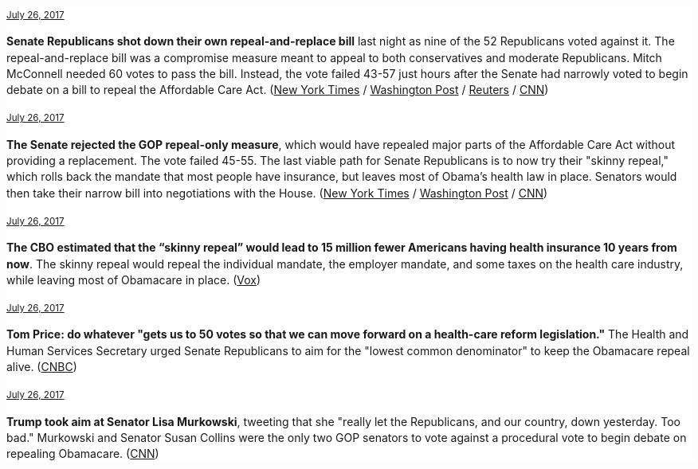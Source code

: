 

<div class="topic-date"><small><a href="https://whatthefuckjusthappenedtoday.com/2017/07/26/day-188/">July 26, 2017</a></small></div>
<p><strong>Senate Republicans shot down their own repeal-and-replace bill</strong> last night as nine of the 52 Republicans voted against it. The repeal-and-replace bill was a compromise measure meant to appeal to both conservatives and moderate Republicans. Mitch McConnell needed 60 votes to pass the bill. Instead, the vote failed 43-57 just hours after the Senate had narrowly voted to begin debate on a bill to repeal the Affordable Care Act. (<a href="https://www.nytimes.com/2017/07/25/us/politics/senate-health-care.html">New York Times</a> / <a href="https://www.washingtonpost.com/powerpost/gop-leaders-press-ahead-with-health-care-vote-in-hopes-of-sustaining-repeal-effort/2017/07/25/2525470c-7126-11e7-8839-ec48ec4cae25_story.html">Washington Post</a> / <a href="https://www.reuters.com/article/us-usa-healthcare-idUSKBN1AB19G">Reuters</a> / <a href="http://www.cnn.com/2017/07/25/politics/senate-health-care-vote/index.html">CNN</a>)</p>



<div class="topic-date"><small><a href="https://whatthefuckjusthappenedtoday.com/2017/07/26/day-188/">July 26, 2017</a></small></div>
<p><strong>The Senate rejected the GOP repeal-only measure</strong>, which would have repealed major parts of the Affordable Care Act without providing a replacement. The vote failed 45-55. The last viable path for Senate Republicans is to now try their "skinny repeal," which rolls back the mandate that most people have insurance, but leaves most of Obama’s health law in place. Senators would then take their narrow bill into negotiations with the House. (<a href="https://www.nytimes.com/2017/07/26/us/politics/health-care-senate-vote.html">New York Times</a> / <a href="https://www.washingtonpost.com/powerpost/senate-embarks-on-new-round-of-voting-to-peel-back-affordable-care-act/2017/07/26/a7206f62-71e8-11e7-9eac-d56bd5568db8_story.html">Washington Post</a> / <a href="http://www.cnn.com/2017/07/26/politics/health-care-bill-wednesday/index.html">CNN</a>)</p>



<div class="topic-date"><small><a href="https://whatthefuckjusthappenedtoday.com/2017/07/26/day-188/">July 26, 2017</a></small></div>
<p><strong>The CBO estimated that the “skinny repeal” would lead to 15 million fewer Americans having health insurance 10 years from now</strong>. The skinny repeal would repeal the individual mandate, the employer mandate, and some taxes on the health care industry, while leaving most of Obamacare in place. (<a href="https://www.vox.com/policy-and-politics/2017/7/26/16029976/senate-health-care-bill-skinny-obamacare-repeal-now">Vox</a>)</p>



<div class="topic-date"><small><a href="https://whatthefuckjusthappenedtoday.com/2017/07/26/day-188/">July 26, 2017</a></small></div>
<p><strong>Tom Price: do whatever "gets us to 50 votes so that we can move forward on a health-care reform legislation."</strong> The Health and Human Services Secretary urged Senate Republicans to aim for the "lowest common denominator" to keep the Obamacare repeal alive. (<a href="http://www.cnbc.com/2017/07/26/hhs-secretary-tom-price-senate-must-aim-for-lowest-common-denominator-on-health-care.html">CNBC</a>)</p>



<div class="topic-date"><small><a href="https://whatthefuckjusthappenedtoday.com/2017/07/26/day-188/">July 26, 2017</a></small></div>
<p><strong>Trump took aim at Senator Lisa Murkowski</strong>, tweeting that she "really let the Republicans, and our country, down yesterday. Too bad." Murkowski and Senator Susan Collins were the only two GOP senators to vote against a procedural vote to begin debate on repealing Obamacare. (<a href="http://www.cnn.com/2017/07/26/politics/twitter-trump-murkowski-health-care/index.html">CNN</a>)</p>
